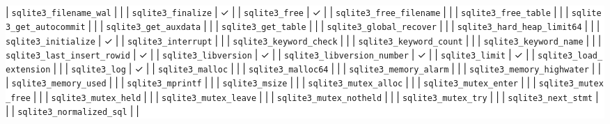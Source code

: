 | `sqlite3_filename_wal`           |       |
| `sqlite3_finalize`               |   ✓   |
| `sqlite3_free`                   |   ✓   |
| `sqlite3_free_filename`          |       |
| `sqlite3_free_table`             |       |
| `sqlite3_get_autocommit`         |       |
| `sqlite3_get_auxdata`            |       |
| `sqlite3_get_table`              |       |
| `sqlite3_global_recover`         |       |
| `sqlite3_hard_heap_limit64`      |       |
| `sqlite3_initialize`             |   ✓   |
| `sqlite3_interrupt`              |       |
| `sqlite3_keyword_check`          |       |
| `sqlite3_keyword_count`          |       |
| `sqlite3_keyword_name`           |       |
| `sqlite3_last_insert_rowid`      |   ✓   |
| `sqlite3_libversion`             |   ✓   |
| `sqlite3_libversion_number`      |   ✓   |
| `sqlite3_limit`                  |   ✓   |
| `sqlite3_load_extension`         |       |
| `sqlite3_log`                    |   ✓   |
| `sqlite3_malloc`                 |       |
| `sqlite3_malloc64`               |       |
| `sqlite3_memory_alarm`           |       |
| `sqlite3_memory_highwater`       |       |
| `sqlite3_memory_used`            |       |
| `sqlite3_mprintf`                |       |
| `sqlite3_msize`                  |       |
| `sqlite3_mutex_alloc`            |       |
| `sqlite3_mutex_enter`            |       |
| `sqlite3_mutex_free`             |       |
| `sqlite3_mutex_held`             |       |
| `sqlite3_mutex_leave`            |       |
| `sqlite3_mutex_notheld`          |       |
| `sqlite3_mutex_try`              |       |
| `sqlite3_next_stmt`              |       |
| `sqlite3_normalized_sql`         |       |